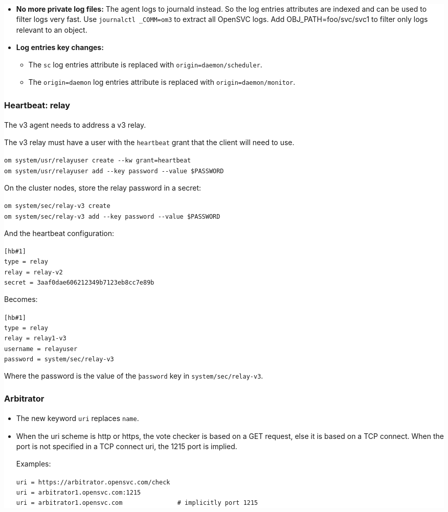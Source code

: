 * **No more private log files:**
    The agent logs to journald instead. So the log entries attributes are indexed and can be used to filter logs very fast. Use `journalctl _COMM=om3` to extract all OpenSVC logs. Add OBJ_PATH=foo/svc/svc1 to filter only logs relevant to an object.

* **Log entries key changes:**
    * The `sc` log entries attribute is replaced with `origin=daemon/scheduler`.

    * The `origin=daemon` log entries attribute is replaced with `origin=daemon/monitor`.

### Heartbeat: relay

The v3 agent needs to address a v3 relay.

The v3 relay must have a user with the `heartbeat` grant that the client will need to use.
```
om system/usr/relayuser create --kw grant=heartbeat
om system/usr/relayuser add --key password --value $PASSWORD
```

On the cluster nodes, store the relay password in a secret:
```
om system/sec/relay-v3 create
om system/sec/relay-v3 add --key password --value $PASSWORD
```

And the heartbeat configuration:
```
[hb#1]
type = relay
relay = relay-v2
secret = 3aaf0dae606212349b7123eb8cc7e89b
```

Becomes:
```
[hb#1]
type = relay
relay = relay1-v3
username = relayuser
password = system/sec/relay-v3
```

Where the password is the value of the `þassword` key in `system/sec/relay-v3`.

### Arbitrator

* The new keyword `uri` replaces `name`.

* When the uri scheme is http or https, the vote checker is based on a GET request, else it is based on a TCP connect.
  When the port is not specified in a TCP connect uri, the 1215 port is implied.

  Examples:

      uri = https://arbitrator.opensvc.com/check
      uri = arbitrator1.opensvc.com:1215
      uri = arbitrator1.opensvc.com               # implicitly port 1215
